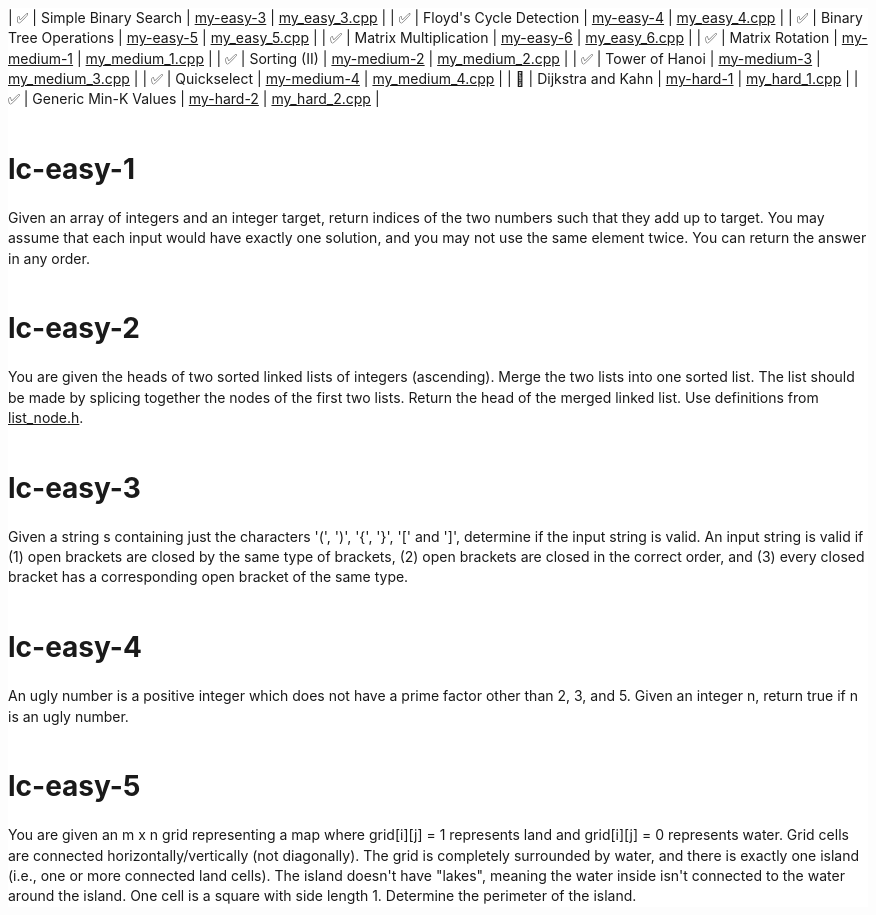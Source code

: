 | ✅ | Simple Binary Search | [my-easy-3](#my-easy-3) | [my_easy_3.cpp](/my_easy_3.cpp) |
| ✅ | Floyd's Cycle Detection | [my-easy-4](#my-easy-4) | [my_easy_4.cpp](/my_easy_4.cpp) |
| ✅ | Binary Tree Operations | [my-easy-5](#my-easy-5) | [my_easy_5.cpp](/my_easy_5.cpp) |
| ✅ | Matrix Multiplication | [my-easy-6](#my-easy-6) | [my_easy_6.cpp](/my_easy_6.cpp) |
| ✅ | Matrix Rotation | [my-medium-1](#my-medium-1) | [my_medium_1.cpp](/my_medium_1.cpp) |
| ✅ | Sorting (II)  | [my-medium-2](#my-medium-2) | [my_medium_2.cpp](/my_medium_2.cpp) |
| ✅ | Tower of Hanoi  | [my-medium-3](#my-medium-3) | [my_medium_3.cpp](/my_medium_3.cpp) |
| ✅ | Quickselect  | [my-medium-4](#my-medium-4) | [my_medium_4.cpp](/my_medium_4.cpp) |
| 🐉 | Dijkstra and Kahn | [my-hard-1](#my-hard-1) | [my_hard_1.cpp](/my_hard_1.cpp) |
| ✅ | Generic Min-K Values | [my-hard-2](#my-hard-2) | [my_hard_2.cpp](/my_hard_2.cpp) |

# lc-easy-1

Given an array of integers and an integer target, return indices of the two numbers such that they add up to target. You may assume that each input would have exactly one solution, and you may not use the same element twice. You can return the answer in any order.

# lc-easy-2

You are given the heads of two sorted linked lists of integers (ascending). Merge the two lists into one sorted list. The list should be made by splicing together the nodes of the first two lists. Return the head of the merged linked list. Use definitions from [list_node.h](/list_node.h).

# lc-easy-3

Given a string s containing just the characters '(', ')', '{', '}', '[' and ']', determine if the input string is valid. An input string is valid if (1) open brackets are closed by the same type of brackets, (2) open brackets are closed in the correct order, and (3) every closed bracket has a corresponding open bracket of the same type.

# lc-easy-4

An ugly number is a positive integer which does not have a prime factor other than 2, 3, and 5. Given an integer n, return true if n is an ugly number.

# lc-easy-5

You are given an m x n grid representing a map where grid[i][j] = 1 represents land and grid[i][j] = 0 represents water. Grid cells are connected horizontally/vertically (not diagonally). The grid is completely surrounded by water, and there is exactly one island (i.e., one or more connected land cells). The island doesn't have "lakes", meaning the water inside isn't connected to the water around the island. One cell is a square with side length 1. Determine the perimeter of the island.
